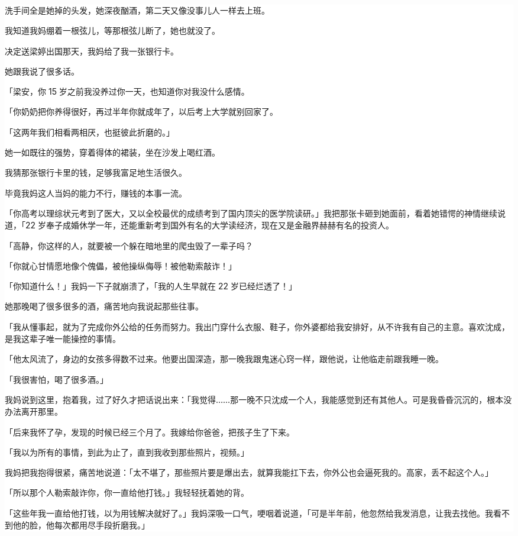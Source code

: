 
洗手间全是她掉的头发，她深夜酗酒，第二天又像没事儿人一样去上班。


我知道我妈绷着一根弦儿，等那根弦儿断了，她也就没了。


决定送梁婷出国那天，我妈给了我一张银行卡。


她跟我说了很多话。


「梁安，你 15 岁之前我没养过你一天，也知道你对我没什么感情。


「你奶奶把你养得很好，再过半年你就成年了，以后考上大学就别回家了。


「这两年我们相看两相厌，也挺彼此折磨的。」


她一如既往的强势，穿着得体的裙装，坐在沙发上喝红酒。


我猜那张银行卡里的钱，足够我富足地生活很久。


毕竟我妈这人当妈的能力不行，赚钱的本事一流。


「你高考以理综状元考到了医大，又以全校最优的成绩考到了国内顶尖的医学院读研。」我把那张卡砸到她面前，看着她错愕的神情继续说道，「22 岁奉子成婚休学一年，还能重新考到国外有名的大学读经济，现在又是金融界赫赫有名的投资人。


「高静，你这样的人，就要被一个躲在暗地里的爬虫毁了一辈子吗？


「你就心甘情愿地像个傀儡，被他操纵侮辱！被他勒索敲诈！」


「你知道什么！」我妈一下子就崩溃了，「我的人生早就在 22 岁已经烂透了！」


她那晚喝了很多很多的酒，痛苦地向我说起那些往事。


「我从懂事起，就为了完成你外公给的任务而努力。我出门穿什么衣服、鞋子，你外婆都给我安排好，从不许我有自己的主意。喜欢沈成，是我这辈子唯一能操控的事情。


「他太风流了，身边的女孩多得数不过来。他要出国深造，那一晚我跟鬼迷心窍一样，跟他说，让他临走前跟我睡一晚。


「我很害怕，喝了很多酒。」


我妈说到这里，抱着我，过了好久才把话说出来：「我觉得……那一晚不只沈成一个人，我能感觉到还有其他人。可是我昏昏沉沉的，根本没办法离开那里。


「后来我怀了孕，发现的时候已经三个月了。我嫁给你爸爸，把孩子生了下来。


「我以为所有的事情，到此为止了，直到我收到那些照片，视频。」


我妈把我抱得很紧，痛苦地说道：「太不堪了，那些照片要是爆出去，就算我能扛下去，你外公也会逼死我的。高家，丢不起这个人。」


「所以那个人勒索敲诈你，你一直给他打钱。」我轻轻抚着她的背。


「这些年我一直给他打钱，以为用钱解决就好了。」我妈深吸一口气，哽咽着说道，「可是半年前，他忽然给我发消息，让我去找他。我看不到他的脸，他每次都用尽手段折磨我。」
